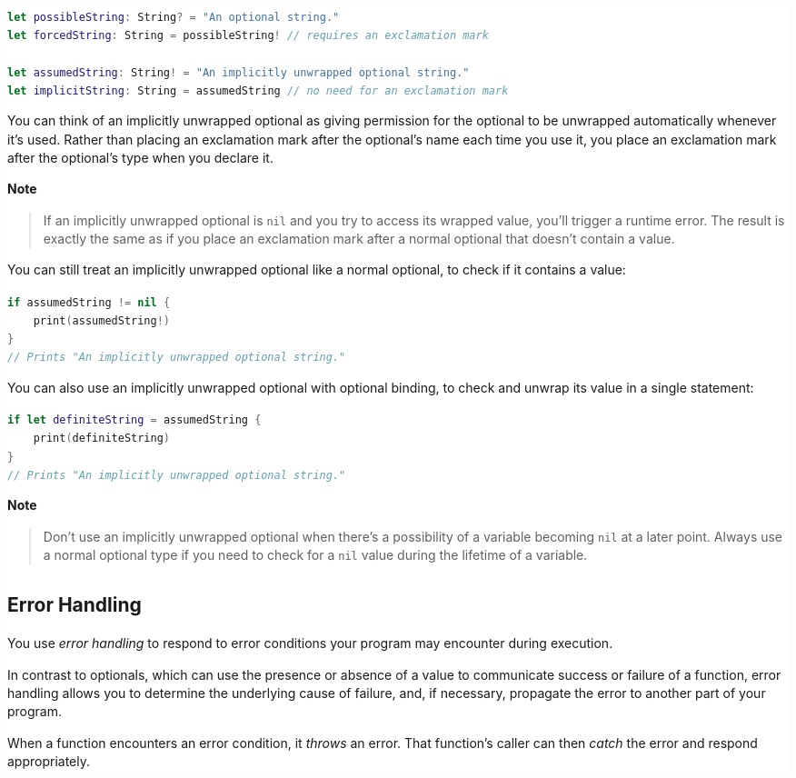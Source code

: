 ```swift
let possibleString: String? = "An optional string."
let forcedString: String = possibleString! // requires an exclamation mark

let assumedString: String! = "An implicitly unwrapped optional string."
let implicitString: String = assumedString // no need for an exclamation mark
```

You can think of an implicitly unwrapped optional as giving permission for the optional to be unwrapped automatically whenever it’s used. Rather than placing an exclamation mark after the optional’s name each time you use it, you place an exclamation mark after the optional’s type when you declare it.

**Note**

> If an implicitly unwrapped optional is `nil` and you try to access its wrapped value, you’ll trigger a runtime error. The result is exactly the same as if you place an exclamation mark after a normal optional that doesn’t contain a value.

You can still treat an implicitly unwrapped optional like a normal optional, to check if it contains a value:

```swift
if assumedString != nil {
    print(assumedString!)
}
// Prints "An implicitly unwrapped optional string."
```

You can also use an implicitly unwrapped optional with optional binding, to check and unwrap its value in a single statement:

```swift
if let definiteString = assumedString {
    print(definiteString)
}
// Prints "An implicitly unwrapped optional string."
```

**Note**

> Don’t use an implicitly unwrapped optional when there’s a possibility of a variable becoming `nil` at a later point. Always use a normal optional type if you need to check for a `nil` value during the lifetime of a variable.

Error Handling
--------------

You use _error handling_ to respond to error conditions your program may encounter during execution.

In contrast to optionals, which can use the presence or absence of a value to communicate success or failure of a function, error handling allows you to determine the underlying cause of failure, and, if necessary, propagate the error to another part of your program.

When a function encounters an error condition, it _throws_ an error. That function’s caller can then _catch_ the error and respond appropriately.

